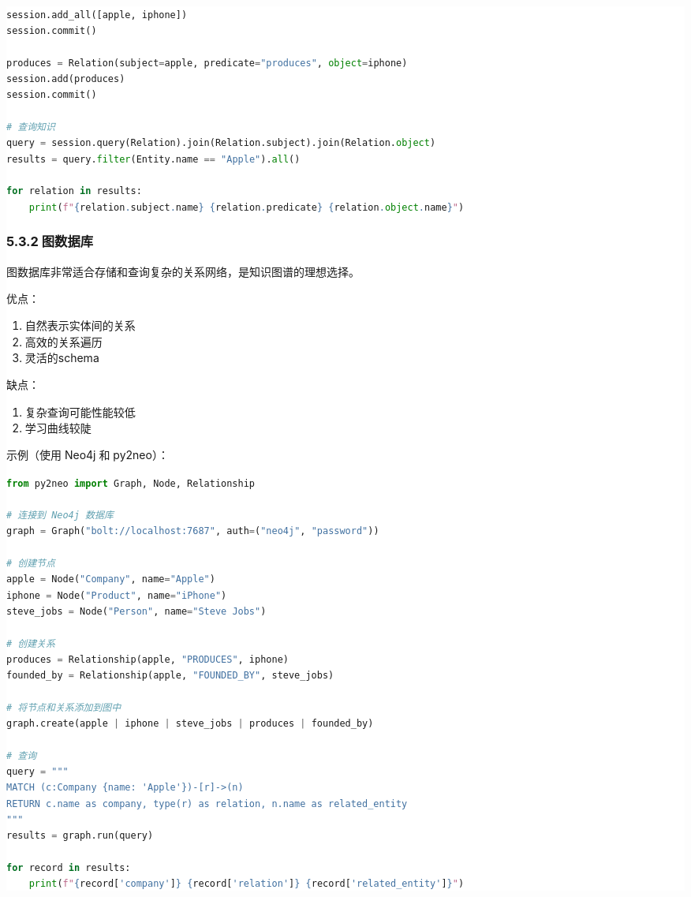 ```python
session.add_all([apple, iphone])
session.commit()

produces = Relation(subject=apple, predicate="produces", object=iphone)
session.add(produces)
session.commit()

# 查询知识
query = session.query(Relation).join(Relation.subject).join(Relation.object)
results = query.filter(Entity.name == "Apple").all()

for relation in results:
    print(f"{relation.subject.name} {relation.predicate} {relation.object.name}")
```

### 5.3.2 图数据库

图数据库非常适合存储和查询复杂的关系网络，是知识图谱的理想选择。

优点：
1. 自然表示实体间的关系
2. 高效的关系遍历
3. 灵活的schema

缺点：
1. 复杂查询可能性能较低
2. 学习曲线较陡

示例（使用 Neo4j 和 py2neo）：

```python
from py2neo import Graph, Node, Relationship

# 连接到 Neo4j 数据库
graph = Graph("bolt://localhost:7687", auth=("neo4j", "password"))

# 创建节点
apple = Node("Company", name="Apple")
iphone = Node("Product", name="iPhone")
steve_jobs = Node("Person", name="Steve Jobs")

# 创建关系
produces = Relationship(apple, "PRODUCES", iphone)
founded_by = Relationship(apple, "FOUNDED_BY", steve_jobs)

# 将节点和关系添加到图中
graph.create(apple | iphone | steve_jobs | produces | founded_by)

# 查询
query = """
MATCH (c:Company {name: 'Apple'})-[r]->(n)
RETURN c.name as company, type(r) as relation, n.name as related_entity
"""
results = graph.run(query)

for record in results:
    print(f"{record['company']} {record['relation']} {record['related_entity']}")
```
